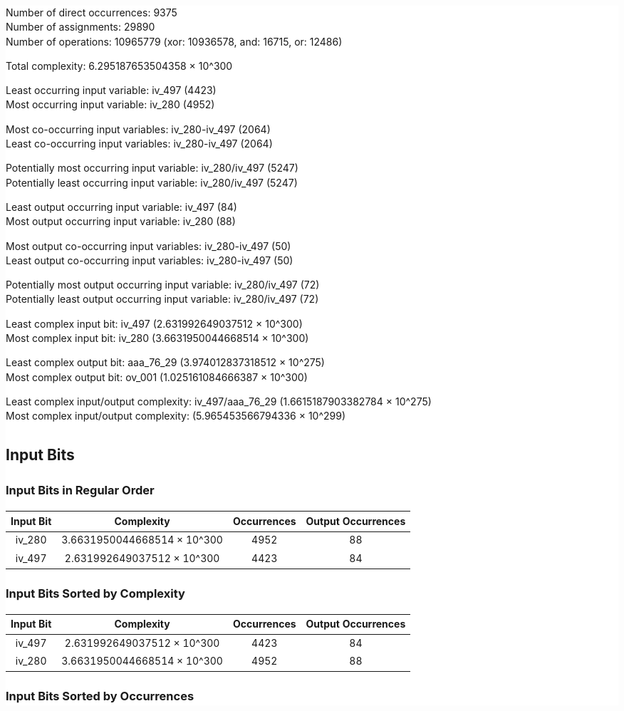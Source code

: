Number of direct occurrences: 9375  
Number of assignments: 29890  
Number of operations: 10965779
(xor: 10936578,
and: 16715,
or: 12486)

Total complexity: 6.295187653504358 × 10^300

Least occurring input variable: iv_497 (4423)  
Most occurring input variable: iv_280 (4952)

Most co-occurring input variables: iv_280-iv_497 (2064)  
Least co-occurring input variables: iv_280-iv_497 (2064)

Potentially most occurring input variable: iv_280/iv_497 (5247)  
Potentially least occurring input variable: iv_280/iv_497 (5247)

Least output occurring input variable: iv_497 (84)  
Most output occurring input variable: iv_280 (88)

Most output co-occurring input variables: iv_280-iv_497 (50)  
Least output co-occurring input variables: iv_280-iv_497 (50)

Potentially most output occurring input variable: iv_280/iv_497 (72)  
Potentially least output occurring input variable: iv_280/iv_497 (72)

Least complex input bit: iv_497 (2.631992649037512 × 10^300)  
Most complex input bit: iv_280 (3.6631950044668514 × 10^300)

Least complex output bit: aaa_76_29 (3.974012837318512 × 10^275)  
Most complex output bit: ov_001 (1.025161084666387 × 10^300)

Least complex input/output complexity: iv_497/aaa_76_29 (1.6615187903382784 × 10^275)  
Most complex input/output complexity:  (5.965453566794336 × 10^299)

## Input Bits

### Input Bits in Regular Order

| Input Bit | Complexity | Occurrences | Output Occurrences |
|:---------:|:----------:|:-----------:|:------------------:|
| iv_280 | 3.6631950044668514 × 10^300 | 4952 | 88 |
| iv_497 | 2.631992649037512 × 10^300 | 4423 | 84 |

### Input Bits Sorted by Complexity

| Input Bit | Complexity | Occurrences | Output Occurrences |
|:---------:|:----------:|:-----------:|:------------------:|
| iv_497 | 2.631992649037512 × 10^300 | 4423 | 84 |
| iv_280 | 3.6631950044668514 × 10^300 | 4952 | 88 |

### Input Bits Sorted by Occurrences
